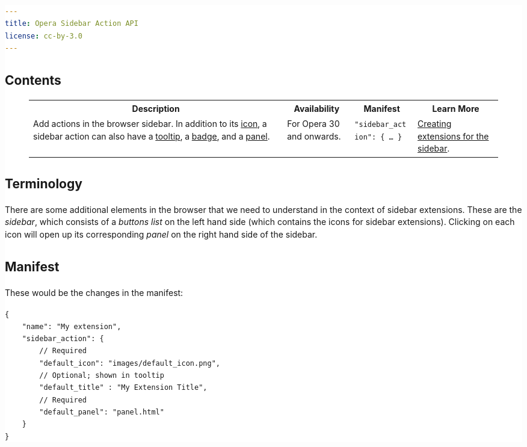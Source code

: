```yaml
---
title: Opera Sidebar Action API
license: cc-by-3.0
---
```


## Contents

<figure block="figure">
<table>
<tr>
	<th>Description</th>
	<th>Availability</th>
	<th>Manifest</th>
	<th>Learn More</th>
</tr>
<tr>
	<td>Add actions in the browser sidebar. In addition to its <a href="#icon">icon</a>, a sidebar action can also have a <a href="#tooltip">tooltip</a>, a <a href="#badge">badge</a>, and a <a href="#panel">panel</a>.</td>
	<td>For Opera 30 and onwards.</td>
	<td><code>"sidebar_action": { … }</code></td>
	<td><a href="/extensions/sidebar-action-manual/">Creating extensions for the sidebar</a>.</td>
</tr>
</table>
</figure>

## Terminology

There are some additional elements in the browser that we need to understand in the context of sidebar extensions. These are the _sidebar_, which consists of a _buttons list_ on the left hand side (which contains the icons for sidebar extensions). Clicking on each icon will open up its corresponding _panel_ on the right hand side of the sidebar.

## Manifest

These would be the changes in the manifest:

	{
		"name": "My extension",
		"sidebar_action": {
			// Required
			"default_icon": "images/default_icon.png",
			// Optional; shown in tooltip
			"default_title" : "My Extension Title",
			// Required
			"default_panel": "panel.html"
		}
	}

